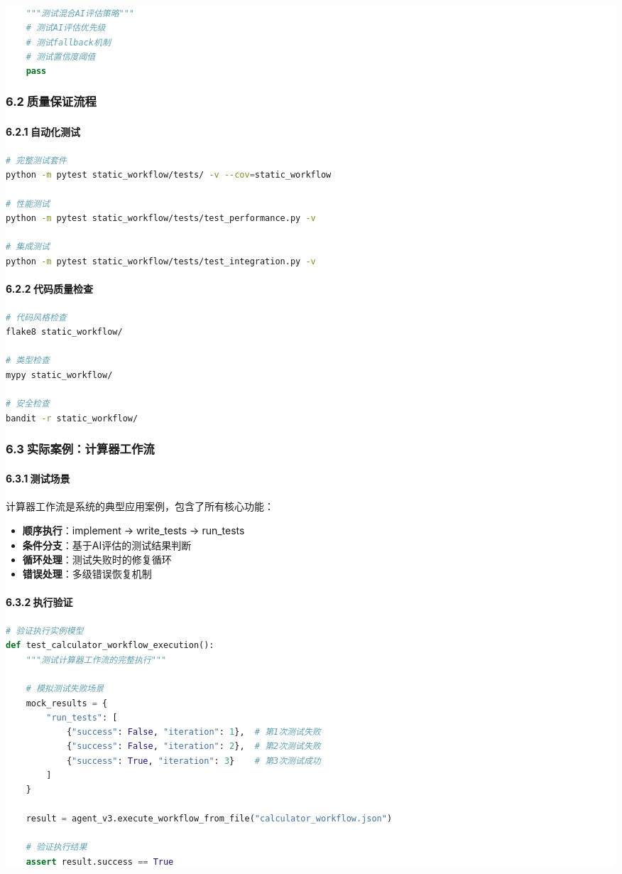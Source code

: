 ```python
    """测试混合AI评估策略"""
    # 测试AI评估优先级
    # 测试fallback机制
    # 测试置信度阈值
    pass
```

### 6.2 质量保证流程

#### 6.2.1 自动化测试

```bash
# 完整测试套件
python -m pytest static_workflow/tests/ -v --cov=static_workflow

# 性能测试
python -m pytest static_workflow/tests/test_performance.py -v

# 集成测试
python -m pytest static_workflow/tests/test_integration.py -v
```

#### 6.2.2 代码质量检查

```bash
# 代码风格检查
flake8 static_workflow/

# 类型检查
mypy static_workflow/

# 安全检查
bandit -r static_workflow/
```

### 6.3 实际案例：计算器工作流

#### 6.3.1 测试场景

计算器工作流是系统的典型应用案例，包含了所有核心功能：

- **顺序执行**：implement → write_tests → run_tests
- **条件分支**：基于AI评估的测试结果判断
- **循环处理**：测试失败时的修复循环
- **错误处理**：多级错误恢复机制

#### 6.3.2 执行验证

```python
# 验证执行实例模型
def test_calculator_workflow_execution():
    """测试计算器工作流的完整执行"""
    
    # 模拟测试失败场景
    mock_results = {
        "run_tests": [
            {"success": False, "iteration": 1},  # 第1次测试失败
            {"success": False, "iteration": 2},  # 第2次测试失败
            {"success": True, "iteration": 3}    # 第3次测试成功
        ]
    }
    
    result = agent_v3.execute_workflow_from_file("calculator_workflow.json")
    
    # 验证执行结果
    assert result.success == True
```